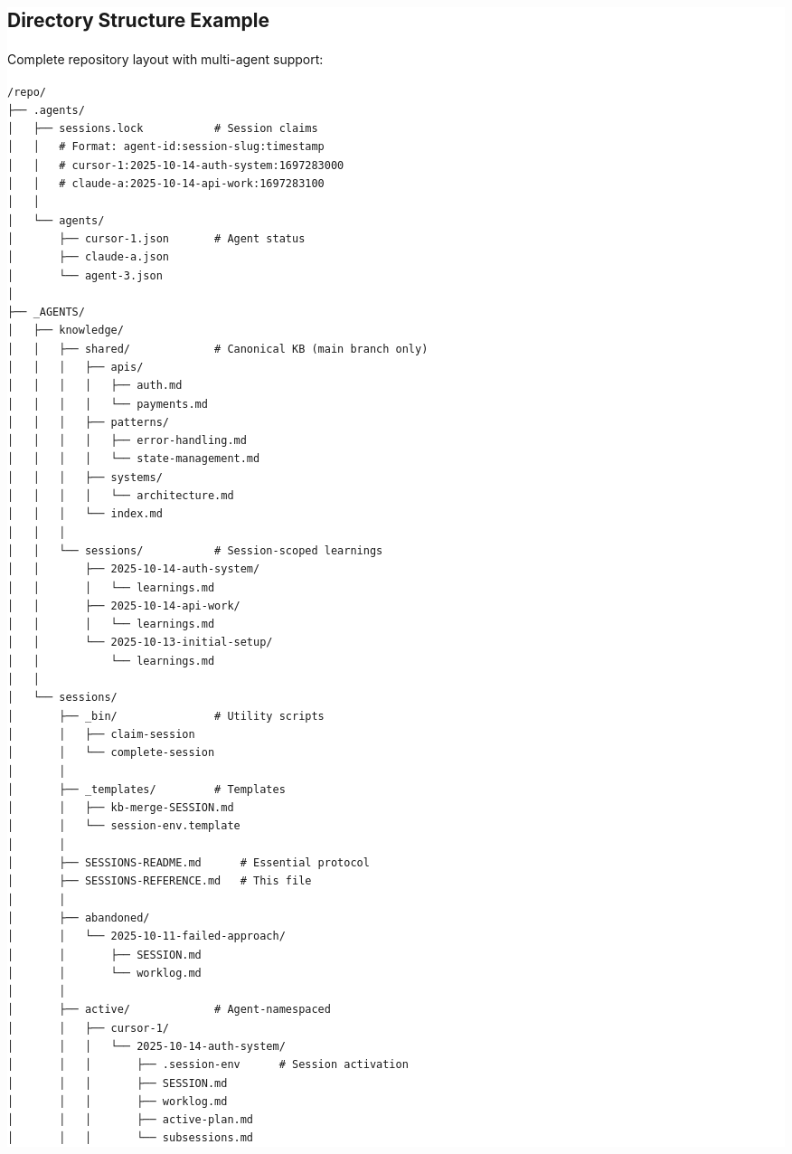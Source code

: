 
## Directory Structure Example

Complete repository layout with multi-agent support:

```
/repo/
├── .agents/
│   ├── sessions.lock           # Session claims
│   │   # Format: agent-id:session-slug:timestamp
│   │   # cursor-1:2025-10-14-auth-system:1697283000
│   │   # claude-a:2025-10-14-api-work:1697283100
│   │
│   └── agents/
│       ├── cursor-1.json       # Agent status
│       ├── claude-a.json
│       └── agent-3.json
│
├── _AGENTS/
│   ├── knowledge/
│   │   ├── shared/             # Canonical KB (main branch only)
│   │   │   ├── apis/
│   │   │   │   ├── auth.md
│   │   │   │   └── payments.md
│   │   │   ├── patterns/
│   │   │   │   ├── error-handling.md
│   │   │   │   └── state-management.md
│   │   │   ├── systems/
│   │   │   │   └── architecture.md
│   │   │   └── index.md
│   │   │
│   │   └── sessions/           # Session-scoped learnings
│   │       ├── 2025-10-14-auth-system/
│   │       │   └── learnings.md
│   │       ├── 2025-10-14-api-work/
│   │       │   └── learnings.md
│   │       └── 2025-10-13-initial-setup/
│   │           └── learnings.md
│   │
│   └── sessions/
│       ├── _bin/               # Utility scripts
│       │   ├── claim-session
│       │   └── complete-session
│       │
│       ├── _templates/         # Templates
│       │   ├── kb-merge-SESSION.md
│       │   └── session-env.template
│       │
│       ├── SESSIONS-README.md      # Essential protocol
│       ├── SESSIONS-REFERENCE.md   # This file
│       │
│       ├── abandoned/
│       │   └── 2025-10-11-failed-approach/
│       │       ├── SESSION.md
│       │       └── worklog.md
│       │
│       ├── active/             # Agent-namespaced
│       │   ├── cursor-1/
│       │   │   └── 2025-10-14-auth-system/
│       │   │       ├── .session-env      # Session activation
│       │   │       ├── SESSION.md
│       │   │       ├── worklog.md
│       │   │       ├── active-plan.md
│       │   │       └── subsessions.md
```